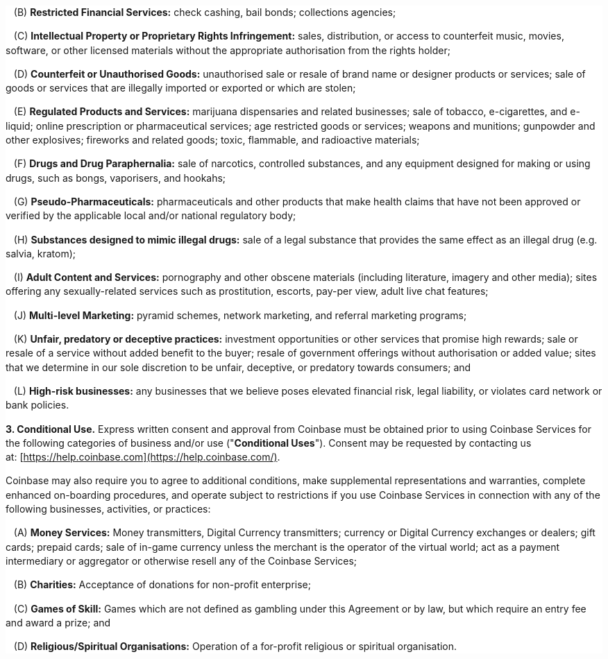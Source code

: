    (B) **Restricted Financial Services:** check cashing, bail bonds; collections agencies;

   (C) **Intellectual Property or Proprietary Rights Infringement:** sales, distribution, or access to counterfeit music, movies, software, or other licensed materials without the appropriate authorisation from the rights holder;

   (D) **Counterfeit or Unauthorised Goods:** unauthorised sale or resale of brand name or designer products or services; sale of goods or services that are illegally imported or exported or which are stolen;

   (E) **Regulated Products and Services:** marijuana dispensaries and related businesses; sale of tobacco, e-cigarettes, and e-liquid; online prescription or pharmaceutical services; age restricted goods or services; weapons and munitions; gunpowder and other explosives; fireworks and related goods; toxic, flammable, and radioactive materials;

   (F) **Drugs and Drug Paraphernalia:** sale of narcotics, controlled substances, and any equipment designed for making or using drugs, such as bongs, vaporisers, and hookahs;

   (G) **Pseudo-Pharmaceuticals:** pharmaceuticals and other products that make health claims that have not been approved or verified by the applicable local and/or national regulatory body;

   (H) **Substances designed to mimic illegal drugs:** sale of a legal substance that provides the same effect as an illegal drug (e.g. salvia, kratom);

   (I) **Adult Content and Services:** pornography and other obscene materials (including literature, imagery and other media); sites offering any sexually-related services such as prostitution, escorts, pay-per view, adult live chat features;

   (J) **Multi-level Marketing:** pyramid schemes, network marketing, and referral marketing programs;

   (K) **Unfair, predatory or deceptive practices:** investment opportunities or other services that promise high rewards; sale or resale of a service without added benefit to the buyer; resale of government offerings without authorisation or added value; sites that we determine in our sole discretion to be unfair, deceptive, or predatory towards consumers; and

   (L) **High-risk businesses:** any businesses that we believe poses elevated financial risk, legal liability, or violates card network or bank policies.

**3\. Conditional Use.** Express written consent and approval from Coinbase must be obtained prior to using Coinbase Services for the following categories of business and/or use ("**Conditional Uses**"). Consent may be requested by contacting us at: [https://help.coinbase.com](https://help.coinbase.com/).

Coinbase may also require you to agree to additional conditions, make supplemental representations and warranties, complete enhanced on-boarding procedures, and operate subject to restrictions if you use Coinbase Services in connection with any of the following businesses, activities, or practices:

   (A) **Money Services:** Money transmitters, Digital Currency transmitters; currency or Digital Currency exchanges or dealers; gift cards; prepaid cards; sale of in-game currency unless the merchant is the operator of the virtual world; act as a payment intermediary or aggregator or otherwise resell any of the Coinbase Services;

   (B) **Charities:** Acceptance of donations for non-profit enterprise;

   (C) **Games of Skill:** Games which are not defined as gambling under this Agreement or by law, but which require an entry fee and award a prize; and

   (D) **Religious/Spiritual Organisations:** Operation of a for-profit religious or spiritual organisation.
